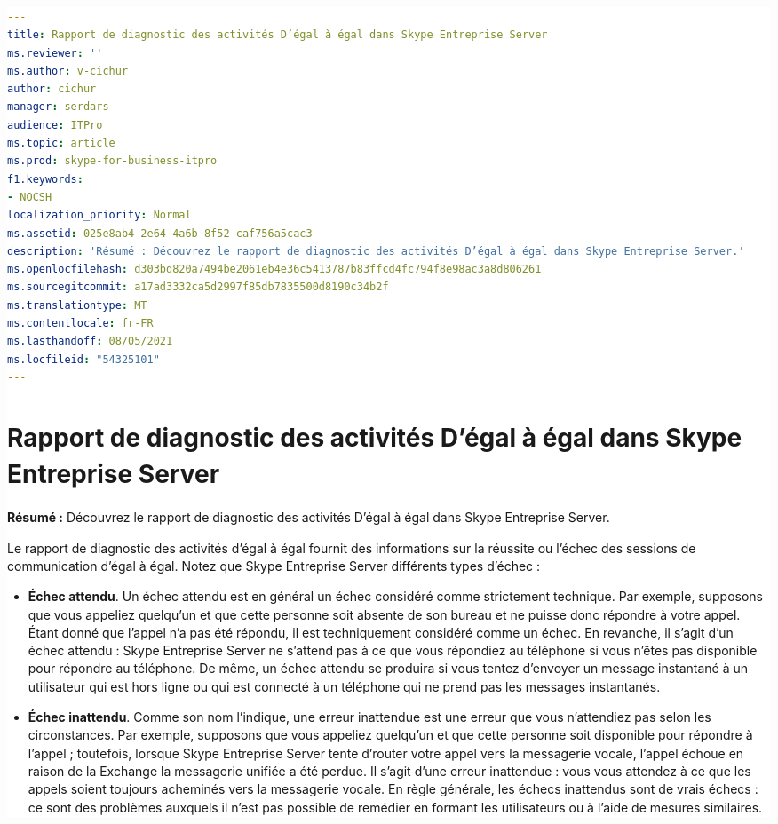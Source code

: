 ```yaml
---
title: Rapport de diagnostic des activités D’égal à égal dans Skype Entreprise Server
ms.reviewer: ''
ms.author: v-cichur
author: cichur
manager: serdars
audience: ITPro
ms.topic: article
ms.prod: skype-for-business-itpro
f1.keywords:
- NOCSH
localization_priority: Normal
ms.assetid: 025e8ab4-2e64-4a6b-8f52-caf756a5cac3
description: 'Résumé : Découvrez le rapport de diagnostic des activités D’égal à égal dans Skype Entreprise Server.'
ms.openlocfilehash: d303bd820a7494be2061eb4e36c5413787b83ffcd4fc794f8e98ac3a8d806261
ms.sourcegitcommit: a17ad3332ca5d2997f85db7835500d8190c34b2f
ms.translationtype: MT
ms.contentlocale: fr-FR
ms.lasthandoff: 08/05/2021
ms.locfileid: "54325101"
---
```

# <a name="peer-to-peer-activity-diagnostic-report-in-skype-for-business-server"></a>Rapport de diagnostic des activités D’égal à égal dans Skype Entreprise Server
 
**Résumé :** Découvrez le rapport de diagnostic des activités D’égal à égal dans Skype Entreprise Server.
  
Le rapport de diagnostic des activités d’égal à égal fournit des informations sur la réussite ou l’échec des sessions de communication d’égal à égal. Notez que Skype Entreprise Server différents types d’échec :
  
- **Échec attendu**. Un échec attendu est en général un échec considéré comme strictement technique. Par exemple, supposons que vous appeliez quelqu’un et que cette personne soit absente de son bureau et ne puisse donc répondre à votre appel. Étant donné que l’appel n’a pas été répondu, il est techniquement considéré comme un échec. En revanche, il s’agit d’un échec attendu : Skype Entreprise Server ne s’attend pas à ce que vous répondiez au téléphone si vous n’êtes pas disponible pour répondre au téléphone. De même, un échec attendu se produira si vous tentez d’envoyer un message instantané à un utilisateur qui est hors ligne ou qui est connecté à un téléphone qui ne prend pas les messages instantanés.
    
- **Échec inattendu**. Comme son nom l’indique, une erreur inattendue est une erreur que vous  n’attendiez pas selon les circonstances. Par exemple, supposons que vous appeliez quelqu’un et que cette personne soit disponible pour répondre à l’appel ; toutefois, lorsque Skype Entreprise Server tente d’router votre appel vers la messagerie vocale, l’appel échoue en raison de la Exchange la messagerie unifiée a été perdue. Il s’agit d’une erreur inattendue : vous vous attendez à ce que les appels soient toujours acheminés vers la messagerie vocale. En règle générale, les échecs inattendus sont de vrais échecs : ce sont des problèmes auxquels il n’est pas possible de remédier en formant les utilisateurs ou à l’aide de mesures similaires.
    
